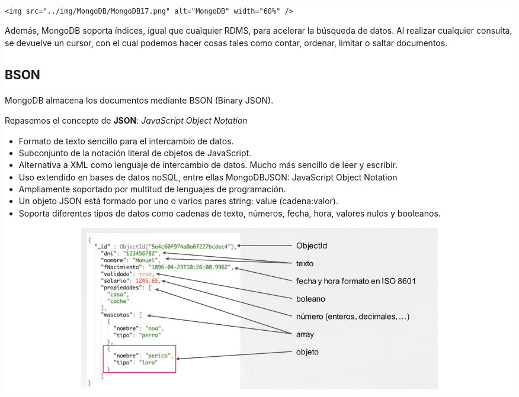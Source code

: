     <img src="../img/MongoDB/MongoDB17.png" alt="MongoDB" width="60%" />
</div>

Además, MongoDB soporta índices, igual que cualquier RDMS, para acelerar la búsqueda de datos. Al realizar cualquier consulta, se devuelve un cursor, con el cual podemos hacer cosas tales como contar, ordenar, limitar o saltar documentos.


## BSON

MongoDB almacena los documentos mediante BSON (Binary JSON).

Repasemos el concepto de **JSON**: *JavaScript Object Notation*
- Formato de texto sencillo para el intercambio de datos.
- Subconjunto de la notación literal de objetos de JavaScript.
- Alternativa a XML como lenguaje de intercambio de datos. Mucho más sencillo de leer y escribir.
- Uso extendido en bases de datos noSQL, entre ellas MongoDBJSON: JavaScript Object Notation
- Ampliamente soportado por multitud de lenguajes de programación.
- Un objeto JSON está formado por uno o varios pares string: value (cadena:valor).
- Soporta diferentes tipos de datos como cadenas de texto, números, fecha, hora, valores nulos y booleanos.

<div align="center">
    <img src="../img/MongoDB/MongoDB03.png" alt="MongoDB" width="70%" />
</div>
